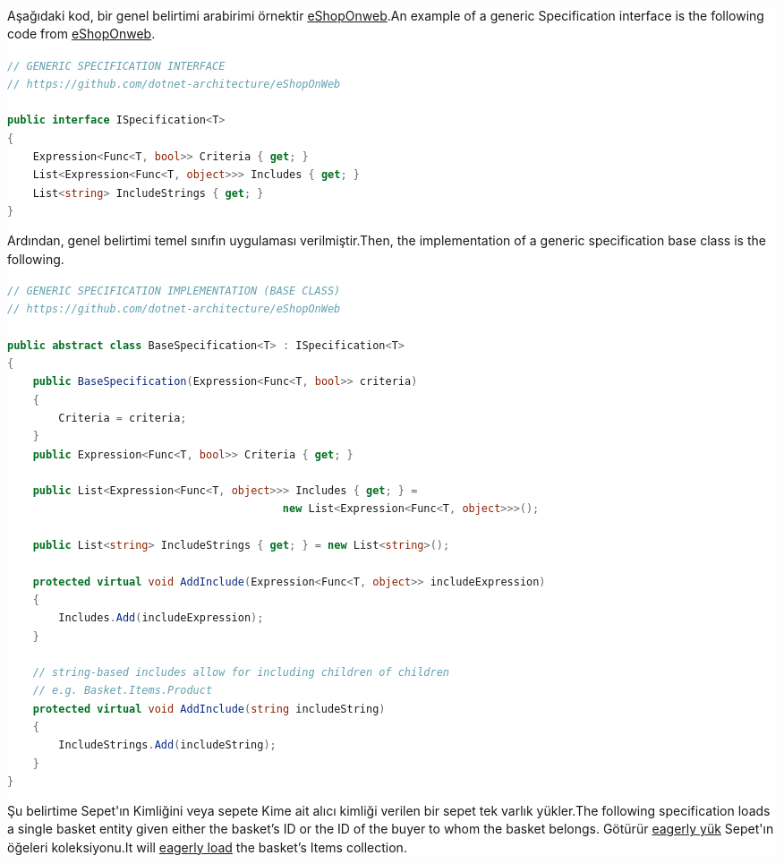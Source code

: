 <span data-ttu-id="2f03b-239">Aşağıdaki kod, bir genel belirtimi arabirimi örnektir [eShopOnweb](https://github.com/dotnet-architecture/eShopOnWeb).</span><span class="sxs-lookup"><span data-stu-id="2f03b-239">An example of a generic Specification interface is the following code from [eShopOnweb](https://github.com/dotnet-architecture/eShopOnWeb).</span></span>

```csharp
// GENERIC SPECIFICATION INTERFACE
// https://github.com/dotnet-architecture/eShopOnWeb 

public interface ISpecification<T>
{
    Expression<Func<T, bool>> Criteria { get; }
    List<Expression<Func<T, object>>> Includes { get; }
    List<string> IncludeStrings { get; }
}
```

<span data-ttu-id="2f03b-240">Ardından, genel belirtimi temel sınıfın uygulaması verilmiştir.</span><span class="sxs-lookup"><span data-stu-id="2f03b-240">Then, the implementation of a generic specification base class is the following.</span></span>

```csharp
// GENERIC SPECIFICATION IMPLEMENTATION (BASE CLASS)
// https://github.com/dotnet-architecture/eShopOnWeb
 
public abstract class BaseSpecification<T> : ISpecification<T>
{
    public BaseSpecification(Expression<Func<T, bool>> criteria)
    {
        Criteria = criteria;
    }
    public Expression<Func<T, bool>> Criteria { get; }

    public List<Expression<Func<T, object>>> Includes { get; } = 
                                           new List<Expression<Func<T, object>>>();

    public List<string> IncludeStrings { get; } = new List<string>();
 
    protected virtual void AddInclude(Expression<Func<T, object>> includeExpression)
    {
        Includes.Add(includeExpression);
    }
    
    // string-based includes allow for including children of children
    // e.g. Basket.Items.Product
    protected virtual void AddInclude(string includeString)
    {
        IncludeStrings.Add(includeString);
    }
}
```

<span data-ttu-id="2f03b-241">Şu belirtime Sepet'ın Kimliğini veya sepete Kime ait alıcı kimliği verilen bir sepet tek varlık yükler.</span><span class="sxs-lookup"><span data-stu-id="2f03b-241">The following specification loads a single basket entity given either the basket’s ID or the ID of the buyer to whom the basket belongs.</span></span> <span data-ttu-id="2f03b-242">Götürür [eagerly yük](https://docs.microsoft.com/ef/core/querying/related-data) Sepet'ın öğeleri koleksiyonu.</span><span class="sxs-lookup"><span data-stu-id="2f03b-242">It will [eagerly load](https://docs.microsoft.com/ef/core/querying/related-data) the basket’s Items collection.</span></span>

